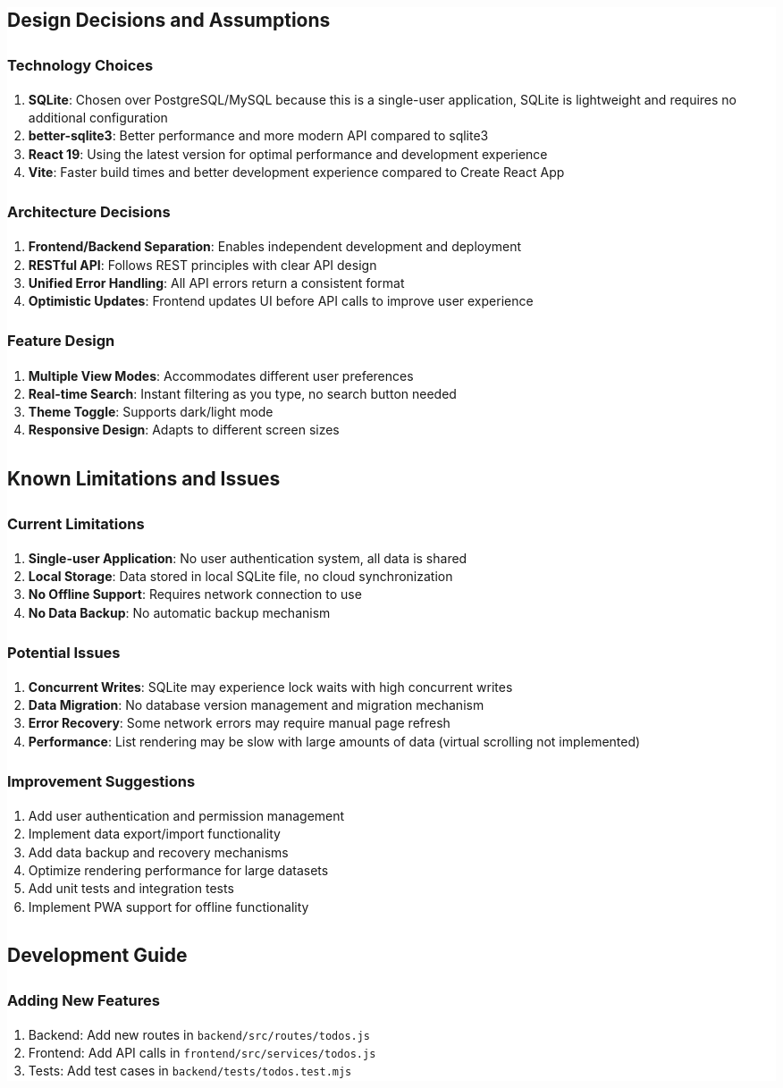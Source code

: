 ## Design Decisions and Assumptions

### Technology Choices
1. **SQLite**: Chosen over PostgreSQL/MySQL because this is a single-user application, SQLite is lightweight and requires no additional configuration
2. **better-sqlite3**: Better performance and more modern API compared to sqlite3
3. **React 19**: Using the latest version for optimal performance and development experience
4. **Vite**: Faster build times and better development experience compared to Create React App

### Architecture Decisions
1. **Frontend/Backend Separation**: Enables independent development and deployment
2. **RESTful API**: Follows REST principles with clear API design
3. **Unified Error Handling**: All API errors return a consistent format
4. **Optimistic Updates**: Frontend updates UI before API calls to improve user experience

### Feature Design
1. **Multiple View Modes**: Accommodates different user preferences
2. **Real-time Search**: Instant filtering as you type, no search button needed
3. **Theme Toggle**: Supports dark/light mode
4. **Responsive Design**: Adapts to different screen sizes

## Known Limitations and Issues

### Current Limitations
1. **Single-user Application**: No user authentication system, all data is shared
2. **Local Storage**: Data stored in local SQLite file, no cloud synchronization
3. **No Offline Support**: Requires network connection to use
4. **No Data Backup**: No automatic backup mechanism

### Potential Issues
1. **Concurrent Writes**: SQLite may experience lock waits with high concurrent writes
2. **Data Migration**: No database version management and migration mechanism
3. **Error Recovery**: Some network errors may require manual page refresh
4. **Performance**: List rendering may be slow with large amounts of data (virtual scrolling not implemented)

### Improvement Suggestions
1. Add user authentication and permission management
2. Implement data export/import functionality
3. Add data backup and recovery mechanisms
4. Optimize rendering performance for large datasets
5. Add unit tests and integration tests
6. Implement PWA support for offline functionality

## Development Guide

### Adding New Features
1. Backend: Add new routes in `backend/src/routes/todos.js`
2. Frontend: Add API calls in `frontend/src/services/todos.js`
3. Tests: Add test cases in `backend/tests/todos.test.mjs`
